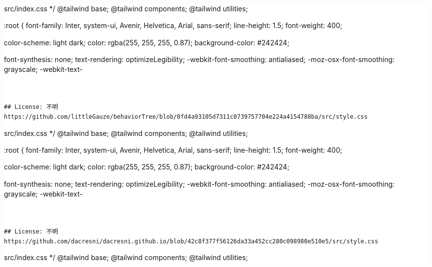 src/index.css */
@tailwind base;
@tailwind components;
@tailwind utilities;

:root {
  font-family: Inter, system-ui, Avenir, Helvetica, Arial, sans-serif;
  line-height: 1.5;
  font-weight: 400;

  color-scheme: light dark;
  color: rgba(255, 255, 255, 0.87);
  background-color: #242424;

  font-synthesis: none;
  text-rendering: optimizeLegibility;
  -webkit-font-smoothing: antialiased;
  -moz-osx-font-smoothing: grayscale;
  -webkit-text-
```


## License: 不明
https://github.com/littleGauze/behaviorTree/blob/0fd4a93105d7311c0739757704e224a4154788ba/src/style.css

```
src/index.css */
@tailwind base;
@tailwind components;
@tailwind utilities;

:root {
  font-family: Inter, system-ui, Avenir, Helvetica, Arial, sans-serif;
  line-height: 1.5;
  font-weight: 400;

  color-scheme: light dark;
  color: rgba(255, 255, 255, 0.87);
  background-color: #242424;

  font-synthesis: none;
  text-rendering: optimizeLegibility;
  -webkit-font-smoothing: antialiased;
  -moz-osx-font-smoothing: grayscale;
  -webkit-text-
```


## License: 不明
https://github.com/dacresni/dacresni.github.io/blob/42c8f377f56126da33a452cc280c098980e510e5/src/style.css

```
src/index.css */
@tailwind base;
@tailwind components;
@tailwind utilities;

